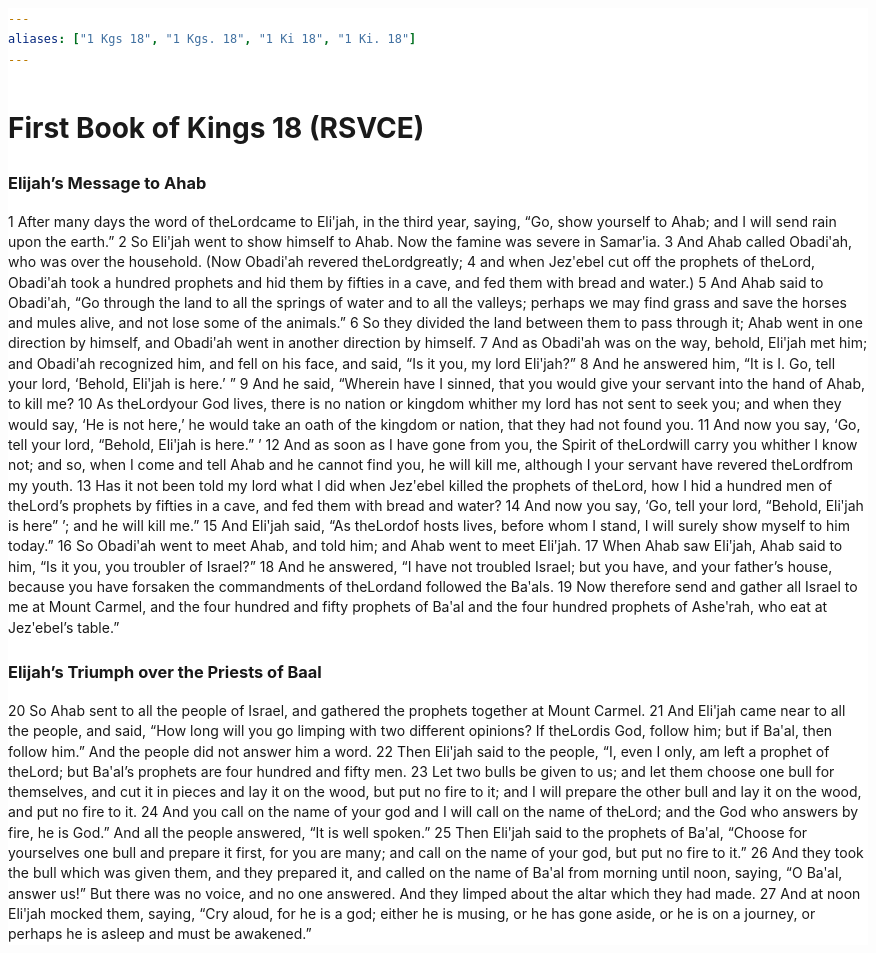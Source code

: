 ```yaml
---
aliases: ["1 Kgs 18", "1 Kgs. 18", "1 Ki 18", "1 Ki. 18"]
---
```



# First Book of Kings 18 (RSVCE)

### Elijah’s Message to Ahab
1 After many days the word of theLordcame to Eliʹjah, in the third year, saying, “Go, show yourself to Ahab; and I will send rain upon the earth.”
2 So Eliʹjah went to show himself to Ahab. Now the famine was severe in Samarʹia.
3 And Ahab called Obadiʹah, who was over the household. (Now Obadiʹah revered theLordgreatly;
4 and when Jezʹebel cut off the prophets of theLord, Obadiʹah took a hundred prophets and hid them by fifties in a cave, and fed them with bread and water.)
5 And Ahab said to Obadiʹah, “Go through the land to all the springs of water and to all the valleys; perhaps we may find grass and save the horses and mules alive, and not lose some of the animals.”
6 So they divided the land between them to pass through it; Ahab went in one direction by himself, and Obadiʹah went in another direction by himself.
7 And as Obadiʹah was on the way, behold, Eliʹjah met him; and Obadiʹah recognized him, and fell on his face, and said, “Is it you, my lord Eliʹjah?”
8 And he answered him, “It is I. Go, tell your lord, ‘Behold, Eliʹjah is here.’ ”
9 And he said, “Wherein have I sinned, that you would give your servant into the hand of Ahab, to kill me?
10 As theLordyour God lives, there is no nation or kingdom whither my lord has not sent to seek you; and when they would say, ‘He is not here,’ he would take an oath of the kingdom or nation, that they had not found you.
11 And now you say, ‘Go, tell your lord, “Behold, Eliʹjah is here.” ’
12 And as soon as I have gone from you, the Spirit of theLordwill carry you whither I know not; and so, when I come and tell Ahab and he cannot find you, he will kill me, although I your servant have revered theLordfrom my youth.
13 Has it not been told my lord what I did when Jezʹebel killed the prophets of theLord, how I hid a hundred men of theLord’s prophets by fifties in a cave, and fed them with bread and water?
14 And now you say, ‘Go, tell your lord, “Behold, Eliʹjah is here” ’; and he will kill me.”
15 And Eliʹjah said, “As theLordof hosts lives, before whom I stand, I will surely show myself to him today.”
16 So Obadiʹah went to meet Ahab, and told him; and Ahab went to meet Eliʹjah.
17 When Ahab saw Eliʹjah, Ahab said to him, “Is it you, you troubler of Israel?”
18 And he answered, “I have not troubled Israel; but you have, and your father’s house, because you have forsaken the commandments of theLordand followed the Baʹals.
19 Now therefore send and gather all Israel to me at Mount Carmel, and the four hundred and fifty prophets of Baʹal and the four hundred prophets of Asheʹrah, who eat at Jezʹebel’s table.”
### Elijah’s Triumph over the Priests of Baal
20 So Ahab sent to all the people of Israel, and gathered the prophets together at Mount Carmel.
21 And Eliʹjah came near to all the people, and said, “How long will you go limping with two different opinions? If theLordis God, follow him; but if Baʹal, then follow him.” And the people did not answer him a word.
22 Then Eliʹjah said to the people, “I, even I only, am left a prophet of theLord; but Baʹal’s prophets are four hundred and fifty men.
23 Let two bulls be given to us; and let them choose one bull for themselves, and cut it in pieces and lay it on the wood, but put no fire to it; and I will prepare the other bull and lay it on the wood, and put no fire to it.
24 And you call on the name of your god and I will call on the name of theLord; and the God who answers by fire, he is God.” And all the people answered, “It is well spoken.”
25 Then Eliʹjah said to the prophets of Baʹal, “Choose for yourselves one bull and prepare it first, for you are many; and call on the name of your god, but put no fire to it.”
26 And they took the bull which was given them, and they prepared it, and called on the name of Baʹal from morning until noon, saying, “O Baʹal, answer us!” But there was no voice, and no one answered. And they limped about the altar which they had made.
27 And at noon Eliʹjah mocked them, saying, “Cry aloud, for he is a god; either he is musing, or he has gone aside, or he is on a journey, or perhaps he is asleep and must be awakened.”